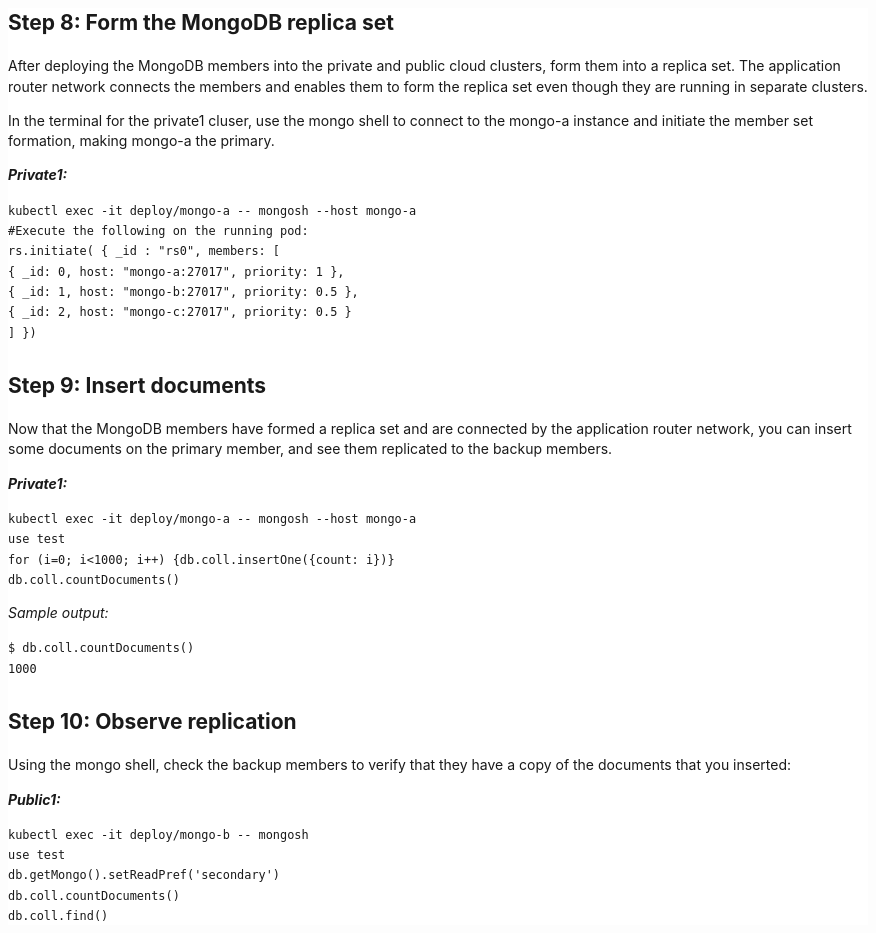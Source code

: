 ## Step 8: Form the MongoDB replica set

After deploying the MongoDB members into the private and public cloud clusters,
form them into a replica set. The application router network connects the members
and enables them to form the replica set even though they are running in separate
clusters.

In the terminal for the private1 cluser, use the mongo shell to connect to the
mongo-a instance and initiate the member set formation, making mongo-a the primary.

_**Private1:**_

~~~ shell
kubectl exec -it deploy/mongo-a -- mongosh --host mongo-a
#Execute the following on the running pod:
rs.initiate( { _id : "rs0", members: [
{ _id: 0, host: "mongo-a:27017", priority: 1 },
{ _id: 1, host: "mongo-b:27017", priority: 0.5 },
{ _id: 2, host: "mongo-c:27017", priority: 0.5 }
] })
~~~

## Step 9: Insert documents

Now that the MongoDB members have formed a replica set and are connected by the
application router network, you can insert some documents on the primary member,
and see them replicated to the backup members.

_**Private1:**_

~~~ shell
kubectl exec -it deploy/mongo-a -- mongosh --host mongo-a
use test
for (i=0; i<1000; i++) {db.coll.insertOne({count: i})}
db.coll.countDocuments()
~~~

_Sample output:_

~~~ console
$ db.coll.countDocuments()
1000
~~~

## Step 10: Observe replication

Using the mongo shell, check the backup members to verify that they have a copy
of the documents that you inserted:

_**Public1:**_

~~~ shell
kubectl exec -it deploy/mongo-b -- mongosh
use test
db.getMongo().setReadPref('secondary')
db.coll.countDocuments()
db.coll.find()
~~~
